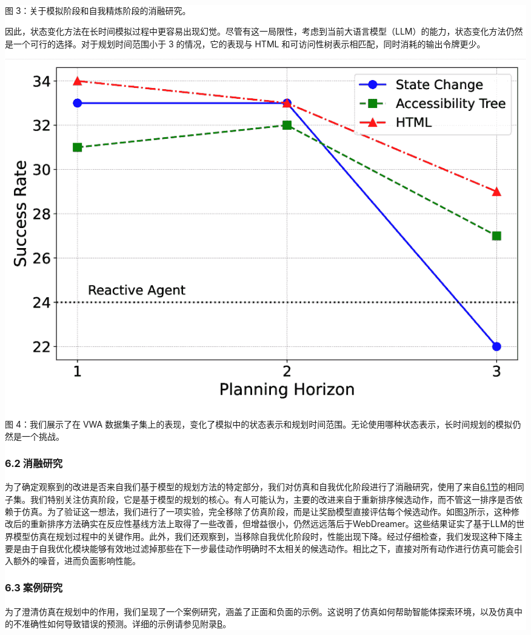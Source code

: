图 3：关于模拟阶段和自我精炼阶段的消融研究。

因此，状态变化方法在长时间模拟过程中更容易出现幻觉。尽管有这一局限性，考虑到当前大语言模型（LLM）的能力，状态变化方法仍然是一个可行的选择。对于规划时间范围小于 3 的情况，它的表现与 HTML 和可访问性树表示相匹配，同时消耗的输出令牌更少。

![参见说明](img/6c848ec37af4d667ec256db3984f7b17.png)

图 4：我们展示了在 VWA 数据集子集上的表现，变化了模拟中的状态表示和规划时间范围。无论使用哪种状态表示，长时间规划的模拟仍然是一个挑战。

### 6.2 消融研究

为了确定观察到的改进是否来自我们基于模型的规划方法的特定部分，我们对仿真和自我优化阶段进行了消融研究，使用了来自[6.1节](https://arxiv.org/html/2411.06559v1#S6.SS1 "6.1 State Representation And Planning Horizon ‣ 6 Analyses ‣ Is Your LLM Secretly a World Model of the Internet? Model-Based Planning for Web Agents")的相同子集。我们特别关注仿真阶段，它是基于模型的规划的核心。有人可能认为，主要的改进来自于重新排序候选动作，而不管这一排序是否依赖于仿真。为了验证这一想法，我们进行了一项实验，完全移除了仿真阶段，而是让奖励模型直接评估每个候选动作。如图[3](https://arxiv.org/html/2411.06559v1#S6.F3 "Figure 3 ‣ 6.1 State Representation And Planning Horizon ‣ 6 Analyses ‣ Is Your LLM Secretly a World Model of the Internet? Model-Based Planning for Web Agents")所示，这种修改后的重新排序方法确实在反应性基线方法上取得了一些改善，但增益很小，仍然远远落后于WebDreamer。这些结果证实了基于LLM的世界模型仿真在规划过程中的关键作用。此外，我们还观察到，当移除自我优化阶段时，性能出现下降。经过仔细检查，我们发现这种下降主要是由于自我优化模块能够有效地过滤掉那些在下一步最佳动作明确时不太相关的候选动作。相比之下，直接对所有动作进行仿真可能会引入额外的噪音，进而负面影响性能。

### 6.3 案例研究

为了澄清仿真在规划中的作用，我们呈现了一个案例研究，涵盖了正面和负面的示例。这说明了仿真如何帮助智能体探索环境，以及仿真中的不准确性如何导致错误的预测。详细的示例请参见附录[B](https://arxiv.org/html/2411.06559v1#A2 "Appendix B Case Study ‣ Is Your LLM Secretly a World Model of the Internet? Model-Based Planning for Web Agents")。
